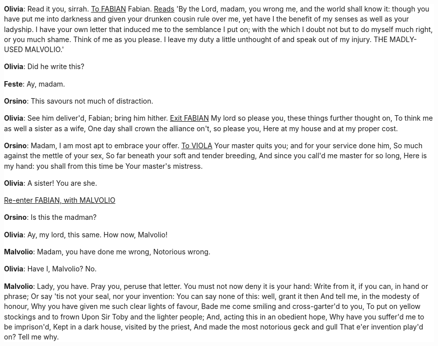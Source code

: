 **Olivia**:			Read it you, sirrah.
					[To FABIAN]()
					Fabian. [Reads]() 'By the Lord, madam, you wrong me, and the
					world shall know it: though you have put me into
					darkness and given your drunken cousin rule over
					me, yet have I the benefit of my senses as well as
					your ladyship. I have your own letter that induced
					me to the semblance I put on; with the which I doubt
					not but to do myself much right, or you much shame.
					Think of me as you please. I leave my duty a little
					unthought of and speak out of my injury.
					THE MADLY-USED MALVOLIO.'
 
**Olivia**:			Did he write this?
 
**Feste**:			Ay, madam.
 
**Orsino**:			This savours not much of distraction.
 
**Olivia**:			See him deliver'd, Fabian; bring him hither.
					[Exit FABIAN]()
					My lord so please you, these things further thought on,
					To think me as well a sister as a wife,
					One day shall crown the alliance on't, so please you,
					Here at my house and at my proper cost.
 
**Orsino**:			Madam, I am most apt to embrace your offer.
					[To VIOLA]()
					Your master quits you; and for your service done him,
					So much against the mettle of your sex,
					So far beneath your soft and tender breeding,
					And since you call'd me master for so long,
					Here is my hand: you shall from this time be
					Your master's mistress.
 
**Olivia**:			A sister! You are she.
 
[Re-enter FABIAN, with MALVOLIO]()
 
**Orsino**:			Is this the madman?
 
**Olivia**:			Ay, my lord, this same.
					How now, Malvolio!
 
**Malvolio**:		Madam, you have done me wrong,
					Notorious wrong.
 
**Olivia**:			Have I, Malvolio? No.
 
**Malvolio**:		Lady, you have. Pray you, peruse that letter.
					You must not now deny it is your hand:
					Write from it, if you can, in hand or phrase;
					Or say 'tis not your seal, nor your invention:
					You can say none of this: well, grant it then
					And tell me, in the modesty of honour,
					Why you have given me such clear lights of favour,
					Bade me come smiling and cross-garter'd to you,
					To put on yellow stockings and to frown
					Upon Sir Toby and the lighter people;
					And, acting this in an obedient hope,
					Why have you suffer'd me to be imprison'd,
					Kept in a dark house, visited by the priest,
					And made the most notorious geck and gull
					That e'er invention play'd on? Tell me why.
 